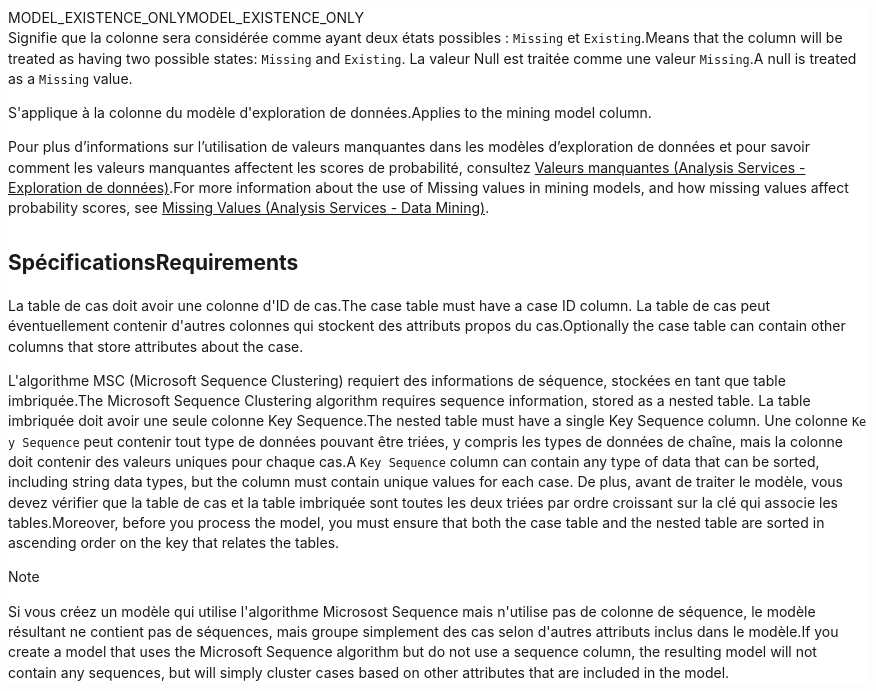  <span data-ttu-id="17f23-182">MODEL_EXISTENCE_ONLY</span><span class="sxs-lookup"><span data-stu-id="17f23-182">MODEL_EXISTENCE_ONLY</span></span>  
 <span data-ttu-id="17f23-183">Signifie que la colonne sera considérée comme ayant deux états possibles : `Missing` et `Existing`.</span><span class="sxs-lookup"><span data-stu-id="17f23-183">Means that the column will be treated as having two possible states: `Missing` and `Existing`.</span></span> <span data-ttu-id="17f23-184">La valeur Null est traitée comme une valeur `Missing`.</span><span class="sxs-lookup"><span data-stu-id="17f23-184">A null is treated as a `Missing` value.</span></span>  
  
 <span data-ttu-id="17f23-185">S'applique à la colonne du modèle d'exploration de données.</span><span class="sxs-lookup"><span data-stu-id="17f23-185">Applies to the mining model column.</span></span>  
  
 <span data-ttu-id="17f23-186">Pour plus d’informations sur l’utilisation de valeurs manquantes dans les modèles d’exploration de données et pour savoir comment les valeurs manquantes affectent les scores de probabilité, consultez [Valeurs manquantes &#40;Analysis Services - Exploration de données&#41;](missing-values-analysis-services-data-mining.md).</span><span class="sxs-lookup"><span data-stu-id="17f23-186">For more information about the use of Missing values in mining models, and how missing values affect probability scores, see [Missing Values &#40;Analysis Services - Data Mining&#41;](missing-values-analysis-services-data-mining.md).</span></span>  
  
## <a name="requirements"></a><span data-ttu-id="17f23-187">Spécifications</span><span class="sxs-lookup"><span data-stu-id="17f23-187">Requirements</span></span>  
 <span data-ttu-id="17f23-188">La table de cas doit avoir une colonne d'ID de cas.</span><span class="sxs-lookup"><span data-stu-id="17f23-188">The case table must have a case ID column.</span></span> <span data-ttu-id="17f23-189">La table de cas peut éventuellement contenir d'autres colonnes qui stockent des attributs  propos du cas.</span><span class="sxs-lookup"><span data-stu-id="17f23-189">Optionally the case table can contain other columns that store attributes about the case.</span></span>  
  
 <span data-ttu-id="17f23-190">L'algorithme MSC (Microsoft Sequence Clustering) requiert des informations de séquence, stockées en tant que table imbriquée.</span><span class="sxs-lookup"><span data-stu-id="17f23-190">The Microsoft Sequence Clustering algorithm requires sequence information, stored as a nested table.</span></span> <span data-ttu-id="17f23-191">La table imbriquée doit avoir une seule colonne Key Sequence.</span><span class="sxs-lookup"><span data-stu-id="17f23-191">The nested table must have a single Key Sequence column.</span></span> <span data-ttu-id="17f23-192">Une colonne `Key Sequence` peut contenir tout type de données pouvant être triées, y compris les types de données de chaîne, mais la colonne doit contenir des valeurs uniques pour chaque cas.</span><span class="sxs-lookup"><span data-stu-id="17f23-192">A `Key Sequence` column can contain any type of data that can be sorted, including string data types, but the column must contain unique values for each case.</span></span> <span data-ttu-id="17f23-193">De plus, avant de traiter le modèle, vous devez vérifier que la table de cas et la table imbriquée sont toutes les deux triées par ordre croissant sur la clé qui associe les tables.</span><span class="sxs-lookup"><span data-stu-id="17f23-193">Moreover, before you process the model, you must ensure that both the case table and the nested table are sorted in ascending order on the key that relates the tables.</span></span>  
  
> [!NOTE]  
>  <span data-ttu-id="17f23-194">Si vous créez un modèle qui utilise l'algorithme Microsost Sequence mais n'utilise pas de colonne de séquence, le modèle résultant ne contient pas de séquences, mais groupe simplement des cas selon d'autres attributs inclus dans le modèle.</span><span class="sxs-lookup"><span data-stu-id="17f23-194">If you create a model that uses the Microsoft Sequence algorithm but do not use a sequence column, the resulting model will not contain any sequences, but will simply cluster cases based on other attributes that are included in the model.</span></span>  
  